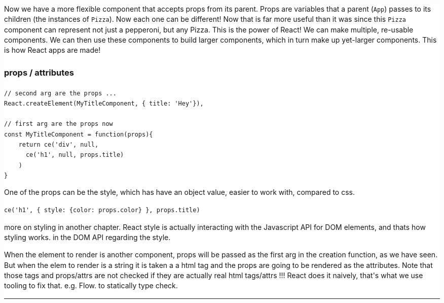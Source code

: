 Now we have a more flexible component that accepts props from its parent. Props are variables that a parent (`App`) passes to its children (the instances of `Pizza`). Now each one can be different! Now that is far more useful than it was since this `Pizza` component can represent not just a pepperoni, but any Pizza. This is the power of React! We can make multiple, re-usable components. We can then use these components to build larger components, which in turn make up yet-larger components. This is how React apps are made!

### props / attributes

    // second arg are the props ...
    React.createElement(MyTitleComponent, { title: 'Hey'}),

    // first arg are the props now
    const MyTitleComponent = function(props){
        return ce('div', null,
          ce('h1', null, props.title)
        )
    }

One of the props can be the style, which has have an object value, easier to work with, compared to css.

    ce('h1', { style: {color: props.color} }, props.title)

more on styling in another chapter.
React style is actually interacting with the Javascript API for DOM elements, and thats how styling works.
in the DOM API regarding the style.

When the element to render is another component, props will be passed as the first arg in the creation function, as we
have seen.
But when the elem to render is a string it is taken a a html tag and the props are going to be rendered as the
attributes. Note that those tags and props/attrs are not checked if they are actually real html tags/attrs !!!
React does it naively, that's what we use tooling to fix that. e.g. Flow. to statically type check.

---
